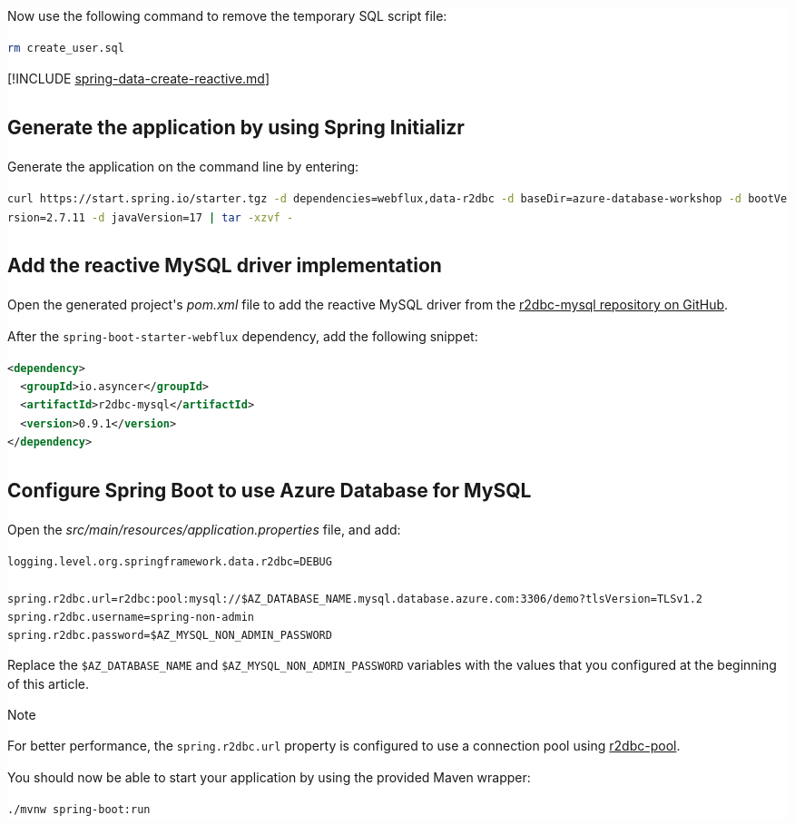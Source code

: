 Now use the following command to remove the temporary SQL script file:

```bash
rm create_user.sql
```

[!INCLUDE [spring-data-create-reactive.md](includes/spring-data-create-reactive.md)]

## Generate the application by using Spring Initializr

Generate the application on the command line by entering:

```bash
curl https://start.spring.io/starter.tgz -d dependencies=webflux,data-r2dbc -d baseDir=azure-database-workshop -d bootVersion=2.7.11 -d javaVersion=17 | tar -xzvf -
```

## Add the reactive MySQL driver implementation

Open the generated project's *pom.xml* file to add the reactive MySQL driver from the [r2dbc-mysql repository on GitHub](https://github.com/asyncer-io/r2dbc-mysql).

After the `spring-boot-starter-webflux` dependency, add the following snippet:

```xml
<dependency>
  <groupId>io.asyncer</groupId>
  <artifactId>r2dbc-mysql</artifactId>
  <version>0.9.1</version>
</dependency>
```

## Configure Spring Boot to use Azure Database for MySQL

Open the *src/main/resources/application.properties* file, and add:

```properties
logging.level.org.springframework.data.r2dbc=DEBUG

spring.r2dbc.url=r2dbc:pool:mysql://$AZ_DATABASE_NAME.mysql.database.azure.com:3306/demo?tlsVersion=TLSv1.2
spring.r2dbc.username=spring-non-admin
spring.r2dbc.password=$AZ_MYSQL_NON_ADMIN_PASSWORD
```

Replace the `$AZ_DATABASE_NAME` and `$AZ_MYSQL_NON_ADMIN_PASSWORD` variables with the values that you configured at the beginning of this article.

> [!NOTE]
> For better performance, the `spring.r2dbc.url` property is configured to use a connection pool using [r2dbc-pool](https://github.com/r2dbc/r2dbc-pool).

You should now be able to start your application by using the provided Maven wrapper:

```bash
./mvnw spring-boot:run
```
